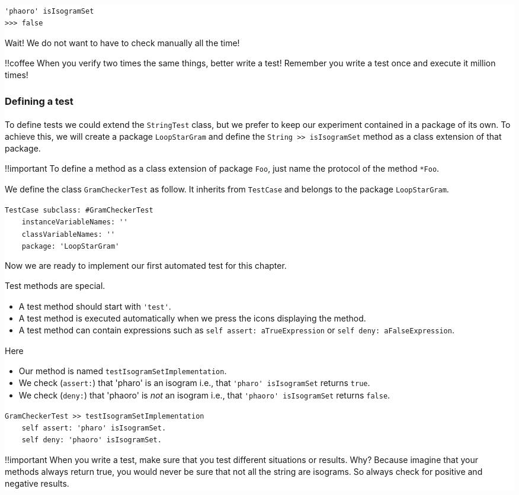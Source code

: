 
```
'phaoro' isIsogramSet 
>>> false
```


Wait! We do not want to have to check manually all the time!

!!coffee When you verify two times the same things, better write a test! Remember you write  a test once and execute it million times!

### Defining a test


To define tests we could extend the `StringTest` class, but we prefer to keep our experiment contained in a package of its own. To achieve this, we will create a package `LoopStarGram` and define the `String >> isIsogramSet` method as a class extension of that package.

!!important To define a method as a class extension of package `Foo`, just name the protocol of the method `*Foo`.

We define the class `GramCheckerTest` as follow. It inherits from `TestCase` and belongs to the package `LoopStarGram`.

```
TestCase subclass: #GramCheckerTest
	instanceVariableNames: ''
	classVariableNames: ''
	package: 'LoopStarGram'
```


Now we are ready to implement our first automated test for this chapter. 

Test methods are special.
- A test method should start with `'test'`.
- A test method is executed automatically when we press the icons displaying the method.
- A test method can contain expressions such as `self assert: aTrueExpression` or `self deny: aFalseExpression`. 


Here 
- Our method is named `testIsogramSetImplementation`.
- We check \(`assert:`\) that 'pharo' is an isogram i.e., that `'pharo' isIsogramSet` returns `true`. 
- We check \(`deny:`\) that 'phaoro' is _not_ an isogram i.e., that `'phaoro' isIsogramSet` returns `false`.

```
GramCheckerTest >> testIsogramSetImplementation
	self assert: 'pharo' isIsogramSet.
	self deny: 'phaoro' isIsogramSet.
```


!!important When you write a test, make sure that you test different situations or results. Why? Because imagine that your methods always return true, you would never be sure that not all the string are isograms. So always check for positive and negative results. 
